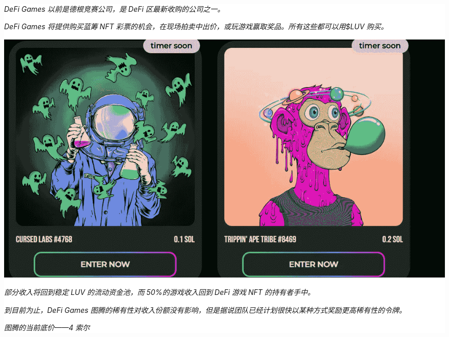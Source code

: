 *DeFi Games 以前是德根竞赛公司，是 DeFi 区最新收购的公司之一。*

*DeFi Games 将提供购买蓝筹 NFT 彩票的机会，在现场拍卖中出价，或玩游戏赢取奖品。所有这些都可以用$LUV 购买。*

*![](img/f9c570ca37ad706b9882c95f1dc3fa2e.png)*

*部分收入将回到稳定 LUV 的流动资金池，而 50%的游戏收入回到 DeFi 游戏 NFT 的持有者手中。*

*到目前为止，DeFi Games 图腾的稀有性对收入份额没有影响，但是据说团队已经计划很快以某种方式奖励更高稀有性的令牌。*

*图腾的当前底价——4 索尔*
